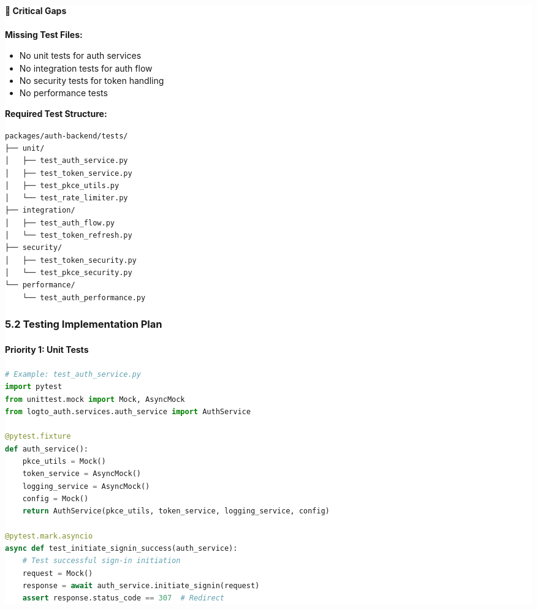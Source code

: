 #### 🔴 Critical Gaps

**Missing Test Files:**

- No unit tests for auth services
- No integration tests for auth flow
- No security tests for token handling
- No performance tests

**Required Test Structure:**

```
packages/auth-backend/tests/
├── unit/
│   ├── test_auth_service.py
│   ├── test_token_service.py
│   ├── test_pkce_utils.py
│   └── test_rate_limiter.py
├── integration/
│   ├── test_auth_flow.py
│   └── test_token_refresh.py
├── security/
│   ├── test_token_security.py
│   └── test_pkce_security.py
└── performance/
    └── test_auth_performance.py
```

### 5.2 Testing Implementation Plan

#### Priority 1: Unit Tests

```python
# Example: test_auth_service.py
import pytest
from unittest.mock import Mock, AsyncMock
from logto_auth.services.auth_service import AuthService

@pytest.fixture
def auth_service():
    pkce_utils = Mock()
    token_service = AsyncMock()
    logging_service = AsyncMock()
    config = Mock()
    return AuthService(pkce_utils, token_service, logging_service, config)

@pytest.mark.asyncio
async def test_initiate_signin_success(auth_service):
    # Test successful sign-in initiation
    request = Mock()
    response = await auth_service.initiate_signin(request)
    assert response.status_code == 307  # Redirect
```
